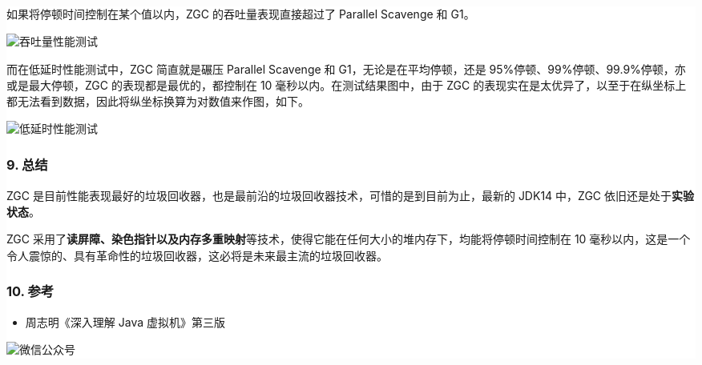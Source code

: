 如果将停顿时间控制在某个值以内，ZGC 的吞吐量表现直接超过了 Parallel Scavenge 和 G1。

![吞吐量性能测试](https://imgkr.cn-bj.ufileos.com/788d0cb6-4dd9-4e13-94fa-fb3decbde44f.png)

而在低延时性能测试中，ZGC 简直就是碾压 Parallel Scavenge 和 G1，无论是在平均停顿，还是 95%停顿、99%停顿、99.9%停顿，亦或是最大停顿，ZGC 的表现都是最优的，都控制在 10 毫秒以内。在测试结果图中，由于 ZGC 的表现实在是太优异了，以至于在纵坐标上都无法看到数据，因此将纵坐标换算为对数值来作图，如下。

![低延时性能测试](https://imgkr.cn-bj.ufileos.com/59914363-453f-4470-987f-40bfde5a3f9f.png)

### 9. 总结

ZGC 是目前性能表现最好的垃圾回收器，也是最前沿的垃圾回收器技术，可惜的是到目前为止，最新的 JDK14 中，ZGC 依旧还是处于**实验状态**。

ZGC 采用了**读屏障、染色指针以及内存多重映射**等技术，使得它能在任何大小的堆内存下，均能将停顿时间控制在 10 毫秒以内，这是一个令人震惊的、具有革命性的垃圾回收器，这必将是未来最主流的垃圾回收器。

### 10. 参考

- 周志明《深入理解 Java 虚拟机》第三版

![微信公众号](https://static01.imgkr.com/temp/13d75cd67f65441aafd2e3186ae89ee0.png)
